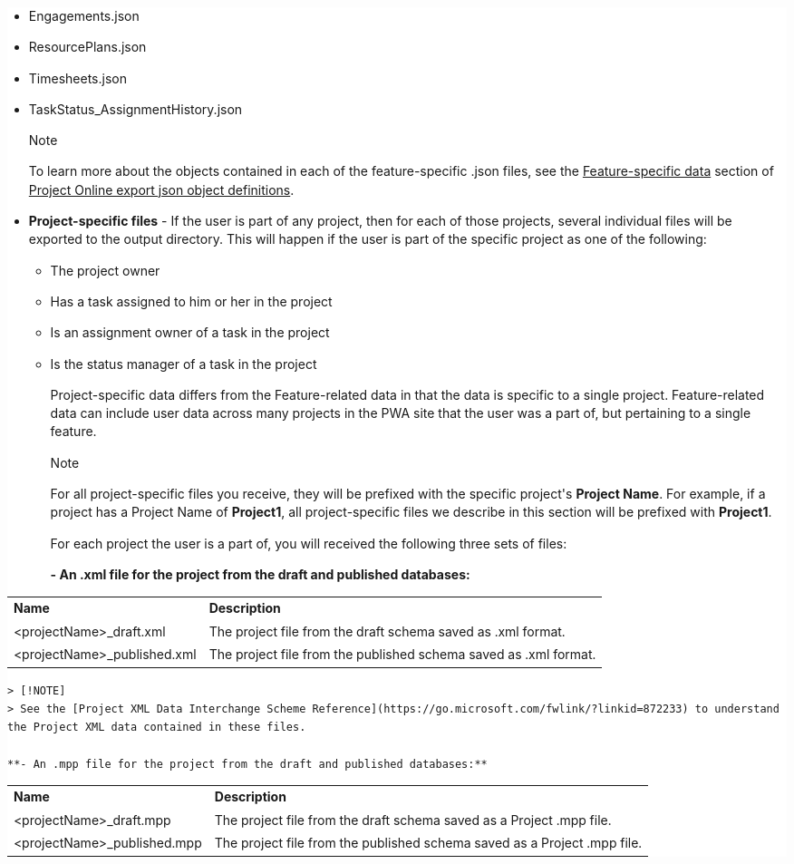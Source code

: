   - Engagements.json
    
  - ResourcePlans.json
    
  - Timesheets.json
    
  - TaskStatus_AssignmentHistory.json
    
    > [!NOTE]
    > To learn more about the objects contained in each of the feature-specific .json files, see the [Feature-specific data](project-online-and-project-server-export-data-definitions.md#featurespec) section of [Project Online export json object definitions](project-online-and-project-server-export-data-definitions.md). 
  
- **Project-specific files** - If the user is part of any project, then for each of those projects, several individual files﻿ will be exported to the output directory. This will happen if the user is part of the specific project as one of the following: 
    
  - The project owner
    
  - Has a task assigned to him or her in the project
    
  - Is an assignment owner of a task in the project
    
  - Is the status manager of a task in the project
    
    Project-specific data differs from the Feature-related data in that the data is specific to a single project. Feature-related data can include user data across many projects in the PWA site that the user was a part of, but pertaining to a single feature.
    
    > [!NOTE]
    > For all project-specific files you receive, they will be prefixed with the specific project's **Project Name**. For example, if a project has a Project Name of **Project1**, all project-specific files we describe in this section will be prefixed with **Project1**. 
  
    For each project the user is a part of, you will received the following three sets of files:
    
    **- An .xml file for the project from the draft and published databases:**
    
|||
|:-----|:-----|
|**Name** <br/> |**Description** <br/> |
|\<projectName\>_draft.xml  <br/> |The project file from the draft schema saved as .xml format.  <br/> |
|\<projectName\>_published.xml  <br/> |The project file from the published schema saved as .xml format.  <br/> |
   
    > [!NOTE]
    > See the [Project XML Data Interchange Scheme Reference](https://go.microsoft.com/fwlink/?linkid=872233) to understand the Project XML data contained in these files. 
  
    **- An .mpp file for the project from the draft and published databases:**
    
|||
|:-----|:-----|
|**Name** <br/> |**Description** <br/> |
|\<projectName\>_draft.mpp  <br/> |The project file from the draft schema saved as a Project .mpp file.  <br/> |
|\<projectName\>_published.mpp  <br/> |The project file from the published schema saved as a Project .mpp file.  <br/> |
   